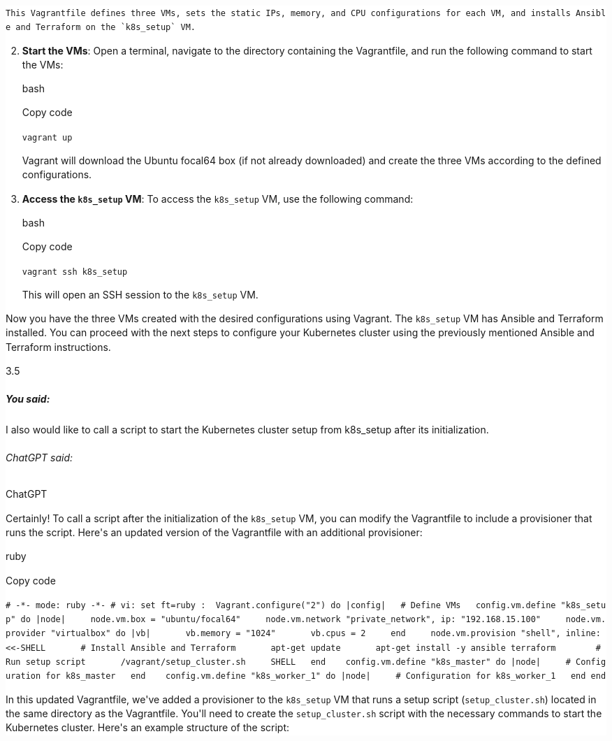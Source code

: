     This Vagrantfile defines three VMs, sets the static IPs, memory, and CPU configurations for each VM, and installs Ansible and Terraform on the `k8s_setup` VM.
    
2. **Start the VMs**: Open a terminal, navigate to the directory containing the Vagrantfile, and run the following command to start the VMs:
    
    bash
    
    Copy code
    
    `vagrant up`
    
    Vagrant will download the Ubuntu focal64 box (if not already downloaded) and create the three VMs according to the defined configurations.
    
3. **Access the `k8s_setup` VM**: To access the `k8s_setup` VM, use the following command:
    
    bash
    
    Copy code
    
    `vagrant ssh k8s_setup`
    
    This will open an SSH session to the `k8s_setup` VM.
    

Now you have the three VMs created with the desired configurations using Vagrant. The `k8s_setup` VM has Ansible and Terraform installed. You can proceed with the next steps to configure your Kubernetes cluster using the previously mentioned Ansible and Terraform instructions.

3.5

##### You said:

I also would like to call a script to start the Kubernetes cluster setup from k8s_setup after its initialization.

###### ChatGPT said:

ChatGPT

Certainly! To call a script after the initialization of the `k8s_setup` VM, you can modify the Vagrantfile to include a provisioner that runs the script. Here's an updated version of the Vagrantfile with an additional provisioner:

ruby

Copy code

`# -*- mode: ruby -*- # vi: set ft=ruby :  Vagrant.configure("2") do |config|   # Define VMs   config.vm.define "k8s_setup" do |node|     node.vm.box = "ubuntu/focal64"     node.vm.network "private_network", ip: "192.168.15.100"     node.vm.provider "virtualbox" do |vb|       vb.memory = "1024"       vb.cpus = 2     end     node.vm.provision "shell", inline: <<-SHELL       # Install Ansible and Terraform       apt-get update       apt-get install -y ansible terraform        # Run setup script       /vagrant/setup_cluster.sh     SHELL   end    config.vm.define "k8s_master" do |node|     # Configuration for k8s_master   end    config.vm.define "k8s_worker_1" do |node|     # Configuration for k8s_worker_1   end end`

In this updated Vagrantfile, we've added a provisioner to the `k8s_setup` VM that runs a setup script (`setup_cluster.sh`) located in the same directory as the Vagrantfile. You'll need to create the `setup_cluster.sh` script with the necessary commands to start the Kubernetes cluster. Here's an example structure of the script:
